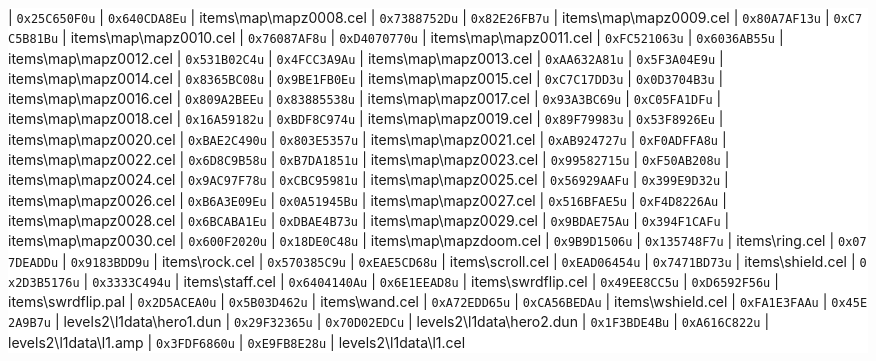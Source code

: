 | `0x25C650F0u` | `0x640CDA8Eu` | items\map\mapz0008.cel
| `0x7388752Du` | `0x82E26FB7u` | items\map\mapz0009.cel
| `0x80A7AF13u` | `0xC7C5B81Bu` | items\map\mapz0010.cel
| `0x76087AF8u` | `0xD4070770u` | items\map\mapz0011.cel
| `0xFC521063u` | `0x6036AB55u` | items\map\mapz0012.cel
| `0x531B02C4u` | `0x4FCC3A9Au` | items\map\mapz0013.cel
| `0xAA632A81u` | `0x5F3A04E9u` | items\map\mapz0014.cel
| `0x8365BC08u` | `0x9BE1FB0Eu` | items\map\mapz0015.cel
| `0xC7C17DD3u` | `0x0D3704B3u` | items\map\mapz0016.cel
| `0x809A2BEEu` | `0x83885538u` | items\map\mapz0017.cel
| `0x93A3BC69u` | `0xC05FA1DFu` | items\map\mapz0018.cel
| `0x16A59182u` | `0xBDF8C974u` | items\map\mapz0019.cel
| `0x89F79983u` | `0x53F8926Eu` | items\map\mapz0020.cel
| `0xBAE2C490u` | `0x803E5357u` | items\map\mapz0021.cel
| `0xAB924727u` | `0xF0ADFFA8u` | items\map\mapz0022.cel
| `0x6D8C9B58u` | `0xB7DA1851u` | items\map\mapz0023.cel
| `0x99582715u` | `0xF50AB208u` | items\map\mapz0024.cel
| `0x9AC97F78u` | `0xCBC95981u` | items\map\mapz0025.cel
| `0x56929AAFu` | `0x399E9D32u` | items\map\mapz0026.cel
| `0xB6A3E09Eu` | `0x0A51945Bu` | items\map\mapz0027.cel
| `0x516BFAE5u` | `0xF4D8226Au` | items\map\mapz0028.cel
| `0x6BCABA1Eu` | `0xDBAE4B73u` | items\map\mapz0029.cel
| `0x9BDAE75Au` | `0x394F1CAFu` | items\map\mapz0030.cel
| `0x600F2020u` | `0x18DE0C48u` | items\map\mapzdoom.cel
| `0x9B9D1506u` | `0x135748F7u` | items\ring.cel
| `0x077DEADDu` | `0x9183BDD9u` | items\rock.cel
| `0x570385C9u` | `0xEAE5CD68u` | items\scroll.cel
| `0xEAD06454u` | `0x7471BD73u` | items\shield.cel
| `0x2D3B5176u` | `0x3333C494u` | items\staff.cel
| `0x6404140Au` | `0x6E1EEAD8u` | items\swrdflip.cel
| `0x49EE8CC5u` | `0xD6592F56u` | items\swrdflip.pal
| `0x2D5ACEA0u` | `0x5B03D462u` | items\wand.cel
| `0xA72EDD65u` | `0xCA56BEDAu` | items\wshield.cel
| `0xFA1E3FAAu` | `0x45E2A9B7u` | levels2\l1data\hero1.dun
| `0x29F32365u` | `0x70D02EDCu` | levels2\l1data\hero2.dun
| `0x1F3BDE4Bu` | `0xA616C822u` | levels2\l1data\l1.amp
| `0x3FDF6860u` | `0xE9FB8E28u` | levels2\l1data\l1.cel